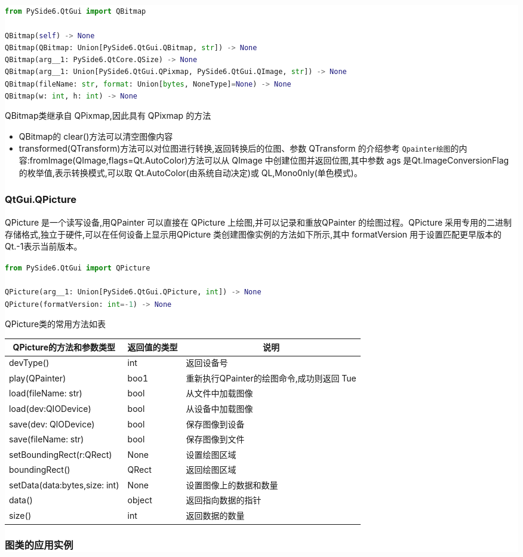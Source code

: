 ```python
from PySide6.QtGui import QBitmap

QBitmap(self) -> None
QBitmap(QBitmap: Union[PySide6.QtGui.QBitmap, str]) -> None
QBitmap(arg__1: PySide6.QtCore.QSize) -> None
QBitmap(arg__1: Union[PySide6.QtGui.QPixmap, PySide6.QtGui.QImage, str]) -> None
QBitmap(fileName: str, format: Union[bytes, NoneType]=None) -> None
QBitmap(w: int, h: int) -> None
```

QBitmap类继承自 QPixmap,因此具有 QPixmap 的方法

- QBitmap的 clear()方法可以清空图像内容
- transformed(QTransform)方法可以对位图进行转换,返回转换后的位图、参数 QTransform 的介绍参考 `Qpainter绘图`的内容:fromImage(QImage,flags=Qt.AutoColor)方法可以从 QImage 中创建位图并返回位图,其中参数 ags 是Qt.lmageConversionFlag 的枚举值,表示转换模式,可以取 Qt.AutoColor(由系统自动决定)或 QL,Mono0nly(单色模式)。

### QtGui.QPicture

QPicture 是一个读写设备,用QPainter 可以直接在 QPicture 上绘图,并可以记录和重放QPainter 的绘图过程。QPicture 采用专用的二进制存储格式,独立于硬件,可以在任何设备上显示用QPicture 类创建图像实例的方法如下所示,其中 formatVersion 用于设置匹配更早版本的 Qt.-1表示当前版本。

```python
from PySide6.QtGui import QPicture

QPicture(arg__1: Union[PySide6.QtGui.QPicture, int]) -> None
QPicture(formatVersion: int=-1) -> None
```

QPicture类的常用方法如表

| QPicture的方法和参数类型      | 返回值的类型 | 说明                                      |
| ----------------------------- | ------------ | ----------------------------------------- |
| devType()                     | int          | 返回设备号                                |
| play(QPainter)                | boo1         | 重新执行QPainter的绘图命令,成功则返回 Tue |
| load(fileName: str)           | bool         | 从文件中加载图像                          |
| load(dev:QIODevice)           | bool         | 从设备中加载图像                          |
| save(dev: QlODevice)          | bool         | 保存图像到设备                            |
| save(fileName: str)           | bool         | 保存图像到文件                            |
| setBoundingRect(r:QRect)      | None         | 设置绘图区域                              |
| boundingRect()                | QRect        | 返回绘图区域                              |
| setData(data:bytes,size: int) | None         | 设置图像上的数据和数量                    |
| data()                        | object       | 返回指向数据的指针                        |
| size()                        | int          | 返回数据的数量                            |

### 图类的应用实例
